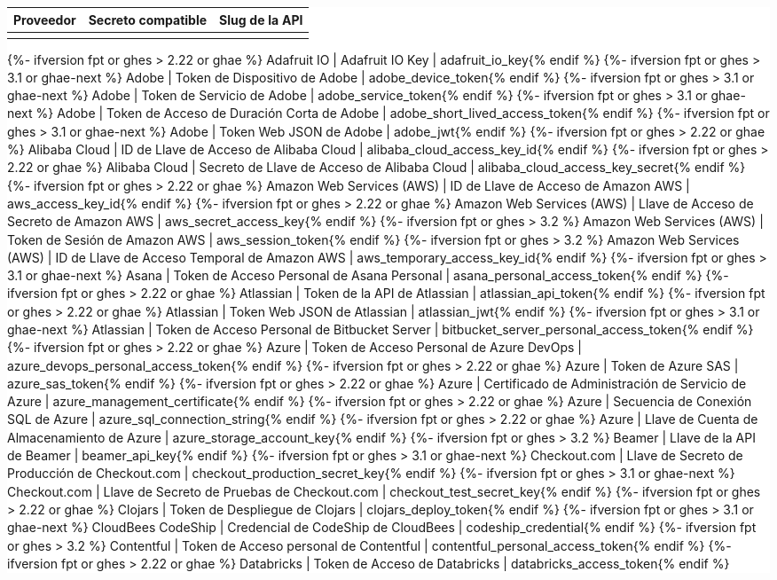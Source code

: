 | Proveedor | Secreto compatible | Slug de la API |
| --------- | ------------------ | -------------- |
|           |                    |                |
{%- ifversion fpt or ghes > 2.22 or ghae %}
Adafruit IO | Adafruit IO Key | adafruit_io_key{% endif %}
{%- ifversion fpt or ghes > 3.1 or ghae-next %}
Adobe | Token de Dispositivo de Adobe | adobe_device_token{% endif %}
{%- ifversion fpt or ghes > 3.1 or ghae-next %}
Adobe | Token de Servicio de Adobe | adobe_service_token{% endif %}
{%- ifversion fpt or ghes > 3.1 or ghae-next %}
Adobe | Token de Acceso de Duración Corta de Adobe | adobe_short_lived_access_token{% endif %}
{%- ifversion fpt or ghes > 3.1 or ghae-next %}
Adobe | Token Web JSON de Adobe | adobe_jwt{% endif %}
{%- ifversion fpt or ghes > 2.22 or ghae %}
Alibaba Cloud | ID de Llave de Acceso de Alibaba Cloud | alibaba_cloud_access_key_id{% endif %}
{%- ifversion fpt or ghes > 2.22 or ghae %}
Alibaba Cloud | Secreto de Llave de Acceso de Alibaba Cloud | alibaba_cloud_access_key_secret{% endif %}
{%- ifversion fpt or ghes > 2.22 or ghae %}
Amazon Web Services (AWS) | ID de Llave de Acceso de Amazon AWS | aws_access_key_id{% endif %}
{%- ifversion fpt or ghes > 2.22 or ghae %}
Amazon Web Services (AWS) | Llave de Acceso de Secreto de Amazon AWS | aws_secret_access_key{% endif %}
{%- ifversion fpt or ghes > 3.2 %}
Amazon Web Services (AWS) | Token de Sesión de Amazon AWS | aws_session_token{% endif %}
{%- ifversion fpt or ghes > 3.2 %}
Amazon Web Services (AWS) | ID de Llave de Acceso Temporal de Amazon AWS | aws_temporary_access_key_id{% endif %}
{%- ifversion fpt or ghes > 3.1 or ghae-next %}
Asana | Token de Acceso Personal de Asana Personal | asana_personal_access_token{% endif %}
{%- ifversion fpt or ghes > 2.22 or ghae %}
Atlassian | Token de la API de Atlassian | atlassian_api_token{% endif %}
{%- ifversion fpt or ghes > 2.22 or ghae %}
Atlassian | Token Web JSON de Atlassian | atlassian_jwt{% endif %}
{%- ifversion fpt or ghes > 3.1 or ghae-next %}
Atlassian | Token de Acceso Personal de Bitbucket Server | bitbucket_server_personal_access_token{% endif %}
{%- ifversion fpt or ghes > 2.22 or ghae %}
Azure | Token de Acceso Personal de Azure DevOps | azure_devops_personal_access_token{% endif %}
{%- ifversion fpt or ghes > 2.22 or ghae %}
Azure | Token de Azure SAS | azure_sas_token{% endif %}
{%- ifversion fpt or ghes > 2.22 or ghae %}
Azure | Certificado de Administración de Servicio de Azure | azure_management_certificate{% endif %}
{%- ifversion fpt or ghes > 2.22 or ghae %}
Azure | Secuencia de Conexión SQL de Azure | azure_sql_connection_string{% endif %}
{%- ifversion fpt or ghes > 2.22 or ghae %}
Azure | Llave de Cuenta de Almacenamiento de Azure | azure_storage_account_key{% endif %}
{%- ifversion fpt or ghes > 3.2 %}
Beamer | Llave de la API de Beamer | beamer_api_key{% endif %}
{%- ifversion fpt or ghes > 3.1 or ghae-next %}
Checkout.com | Llave de Secreto de Producción de Checkout.com | checkout_production_secret_key{% endif %}
{%- ifversion fpt or ghes > 3.1 or ghae-next %}
Checkout.com | Llave de Secreto de Pruebas de Checkout.com | checkout_test_secret_key{% endif %}
{%- ifversion fpt or ghes > 2.22 or ghae %}
Clojars | Token de Despliegue de Clojars | clojars_deploy_token{% endif %}
{%- ifversion fpt or ghes > 3.1 or ghae-next %}
CloudBees CodeShip | Credencial de CodeShip de CloudBees | codeship_credential{% endif %}
{%- ifversion fpt or ghes > 3.2 %}
Contentful | Token de Acceso personal de Contentful | contentful_personal_access_token{% endif %}
{%- ifversion fpt or ghes > 2.22 or ghae %}
Databricks | Token de Acceso de Databricks | databricks_access_token{% endif %}